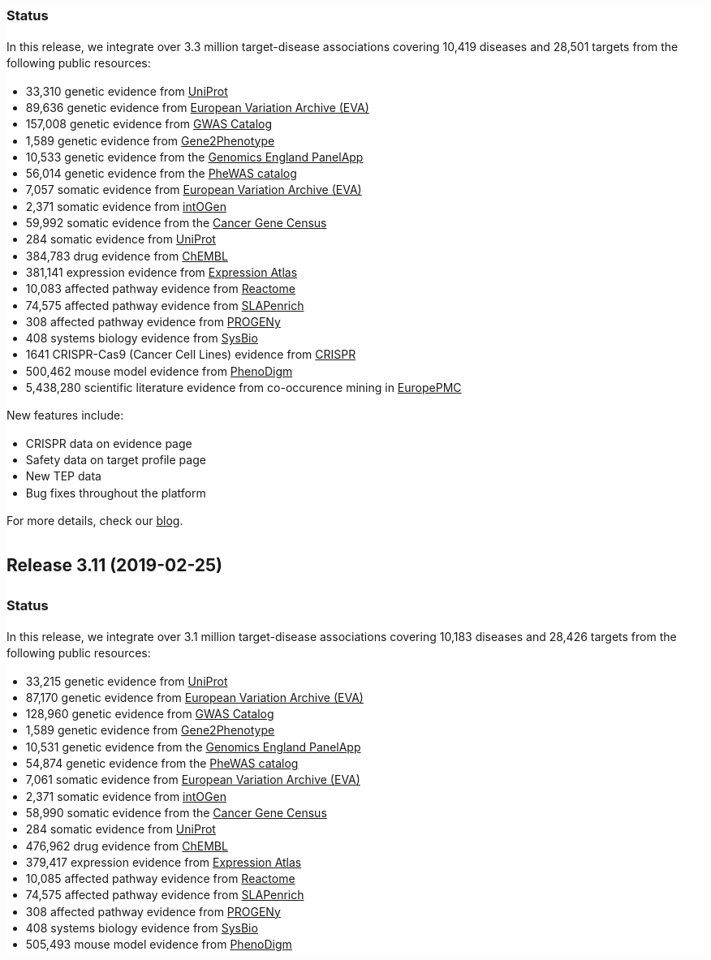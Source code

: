 ### Status

In this release, we integrate over 3.3 million target-disease associations covering 10,419 diseases and 28,501 targets from the following public resources:

* 33,310 genetic evidence from [UniProt](http://www.uniprot.org/)
* 89,636 genetic evidence from [European Variation Archive \(EVA\)](http://www.ebi.ac.uk/eva/)
* 157,008 genetic evidence from [GWAS Catalog](https://www.ebi.ac.uk/gwas/)
* 1,589 genetic evidence from [Gene2Phenotype](https://www.ebi.ac.uk/gene2phenotype)
* 10,533 genetic evidence from the [Genomics England PanelApp](https://bioinfo.extge.co.uk/crowdsourcing/PanelApp/)
* 56,014 genetic evidence from the [PheWAS catalog](https://phewascatalog.org/)
* 7,057 somatic evidence from [European Variation Archive \(EVA\)](http://www.ebi.ac.uk/eva/)
* 2,371 somatic evidence from [intOGen](https://www.intogen.org/)
* 59,992 somatic evidence from the [Cancer Gene Census](http://cancer.sanger.ac.uk/census/)
* 284 somatic evidence from [UniProt](http://www.uniprot.org/)
* 384,783 drug evidence from [ChEMBL](https://www.ebi.ac.uk/chembl/)
* 381,141 expression evidence from [Expression Atlas](https://www.ebi.ac.uk/gxa/home)
* 10,083 affected pathway evidence from [Reactome](https://reactome.org/)
* 74,575 affected pathway evidence from [SLAPenrich](https://saezlab.github.io/SLAPenrich/)
* 308 affected pathway evidence from [PROGENy](https://saezlab.github.io/progeny/)
* 408 systems biology evidence from [SysBio](https://saezlab.github.io/progeny/)
* 1641 CRISPR-Cas9 \(Cancer Cell Lines\) evidence from [CRISPR](https://score.depmap.sanger.ac.uk/)
* 500,462 mouse model evidence from [PhenoDigm](https://www.sanger.ac.uk/resources/databases/phenodigm)
* 5,438,280 scientific literature evidence from co-occurence mining in [EuropePMC](https://europepmc.org/)

New features include:

* CRISPR data on evidence page
* Safety data on target profile page
* New TEP data
* Bug fixes throughout the platform

For more details, check our [blog](http://blog.opentargets.org/2019/02/20/open-targets-platform-release-19-02-is-out/).

## Release 3.11 \(2019-02-25\)

### Status

In this release, we integrate over 3.1 million target-disease associations covering 10,183 diseases and 28,426 targets from the following public resources:

* 33,215 genetic evidence from [UniProt](http://www.uniprot.org/)
* 87,170 genetic evidence from [European Variation Archive \(EVA\)](http://www.ebi.ac.uk/eva/)
* 128,960 genetic evidence from [GWAS Catalog](https://www.ebi.ac.uk/gwas/)
* 1,589 genetic evidence from [Gene2Phenotype](https://www.ebi.ac.uk/gene2phenotype)
* 10,531 genetic evidence from the [Genomics England PanelApp](https://bioinfo.extge.co.uk/crowdsourcing/PanelApp/)
* 54,874 genetic evidence from the [PheWAS catalog](https://phewascatalog.org/)
* 7,061 somatic evidence from [European Variation Archive \(EVA\)](http://www.ebi.ac.uk/eva/)
* 2,371 somatic evidence from [intOGen](https://www.intogen.org/)
* 58,990 somatic evidence from the [Cancer Gene Census](http://cancer.sanger.ac.uk/census/)
* 284 somatic evidence from [UniProt](http://www.uniprot.org/)
* 476,962 drug evidence from [ChEMBL](https://www.ebi.ac.uk/chembl/)
* 379,417 expression evidence from [Expression Atlas](https://www.ebi.ac.uk/gxa/home)
* 10,085 affected pathway evidence from [Reactome](https://reactome.org/)
* 74,575 affected pathway evidence from [SLAPenrich](https://saezlab.github.io/SLAPenrich/)
* 308 affected pathway evidence from [PROGENy](https://saezlab.github.io/progeny/)
* 408 systems biology evidence from [SysBio](https://saezlab.github.io/progeny/)
* 505,493 mouse model evidence from [PhenoDigm](https://www.sanger.ac.uk/resources/databases/phenodigm)